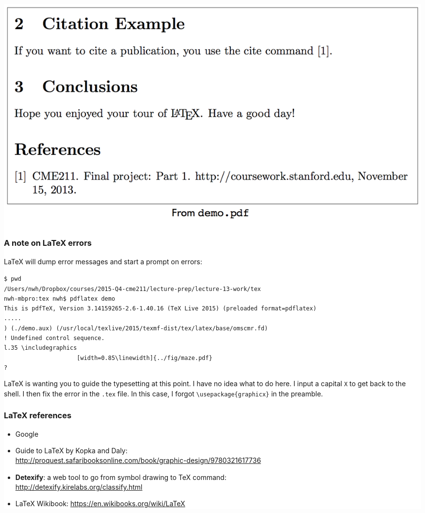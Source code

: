 ![fig](fig/demo-pdf.png)

### A note on LaTeX errors

LaTeX will dump error messages and start a prompt on errors:

```
$ pwd
/Users/nwh/Dropbox/courses/2015-Q4-cme211/lecture-prep/lecture-13-work/tex
nwh-mbpro:tex nwh$ pdflatex demo
This is pdfTeX, Version 3.14159265-2.6-1.40.16 (TeX Live 2015) (preloaded format=pdflatex)
.....
) (./demo.aux) (/usr/local/texlive/2015/texmf-dist/tex/latex/base/omscmr.fd)
! Undefined control sequence.
l.35 \includegraphics
                     [width=0.85\linewidth]{../fig/maze.pdf}
? 
```

LaTeX is wanting you to guide the typesetting at this point.  I have no idea
what to do here.  I input a capital `X` to get back to the shell.  I then fix
the error in the `.tex` file.  In this case, I forgot `\usepackage{graphicx}` in
the preamble.

### LaTeX references

* Google

* Guide to LaTeX by Kopka and Daly:  
  <http://proquest.safaribooksonline.com/book/graphic-design/9780321617736>

* **Detexify**: a web tool to go from symbol drawing to TeX command:  
  <http://detexify.kirelabs.org/classify.html>

* LaTeX Wikibook:
  <https://en.wikibooks.org/wiki/LaTeX>
